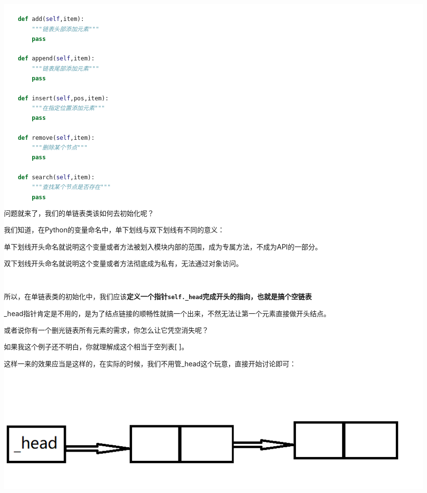 ```python
    
    def add(self,item):
        """链表头部添加元素"""
        pass
    
    def append(self,item):
        """链表尾部添加元素"""
        pass

    def insert(self,pos,item):
        """在指定位置添加元素"""
        pass

    def remove(self,item):
        """删除某个节点"""
        pass

    def search(self,item):
        """查找某个节点是否存在"""
        pass
```

问题就来了，我们的单链表类该如何去初始化呢？

我们知道，在Python的变量命名中，单下划线与双下划线有不同的意义：

单下划线开头命名就说明这个变量或者方法被划入模块内部的范围，成为专属方法，不成为API的一部分。

双下划线开头命名就说明这个变量或者方法彻底成为私有，无法通过对象访问。

&nbsp;

所以，在单链表类的初始化中，我们应该**定义一个指针`self._head`完成开头的指向，也就是搞个空链表**

_head指针肯定是不用的，是为了结点链接的顺畅性就搞一个出来，不然无法让第一个元素直接做开头结点。

或者说你有一个删光链表所有元素的需求，你怎么让它凭空消失呢？

如果我这个例子还不明白，你就理解成这个相当于空列表[ ]。

这样一来的效果应当是这样的，在实际的时候，我们不用管_head这个玩意，直接开始讨论即可：

![1566549687118](assets/1566549687118.png)
